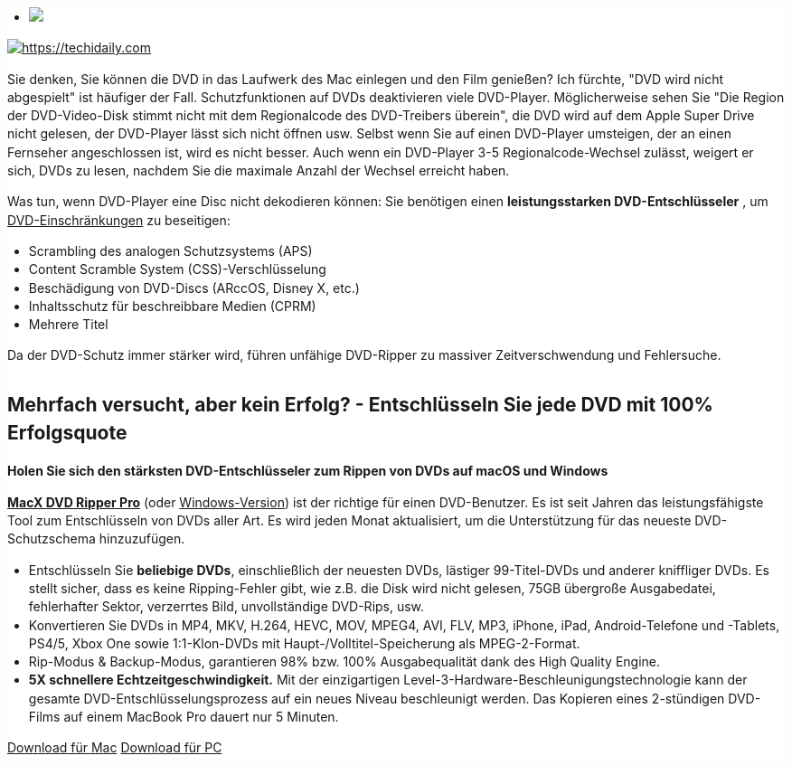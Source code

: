 * [![](https://www.macxdvd.com/tutorial-de/../image-style/new-seo/share-in.jpg)](https://www.linkedin.com/shareArticle?mini=true&url=https://www.macxdvd.com/tutorial-de/dvd-decrypter-deutsch-kopierschutz-umgehen.htm&title=&summary=&source=)


<a href="https://bluettius.sjv.io/c/5597632/2139110/17108" target="_top" id="2139110">
  <img src="//a.impactradius-go.com/display-ad/17108-2139110" border="0" alt="https://techidaily.com" width="468" height="60"/>
</a>
<img height="0" width="0" src="https://bluettius.sjv.io/i/5597632/2139110/17108" style="position:absolute;visibility:hidden;" border="0" />

Sie denken, Sie können die DVD in das Laufwerk des Mac einlegen und den Film genießen? Ich fürchte, "DVD wird nicht abgespielt" ist häufiger der Fall. Schutzfunktionen auf DVDs deaktivieren viele DVD-Player. Möglicherweise sehen Sie "Die Region der DVD-Video-Disk stimmt nicht mit dem Regionalcode des DVD-Treibers überein", die DVD wird auf dem Apple Super Drive nicht gelesen, der DVD-Player lässt sich nicht öffnen usw. Selbst wenn Sie auf einen DVD-Player umsteigen, der an einen Fernseher angeschlossen ist, wird es nicht besser. Auch wenn ein DVD-Player 3-5 Regionalcode-Wechsel zulässt, weigert er sich, DVDs zu lesen, nachdem Sie die maximale Anzahl der Wechsel erreicht haben. 

Was tun, wenn DVD-Player eine Disc nicht dekodieren können: Sie benötigen einen **leistungsstarken DVD-Entschlüsseler** , um [DVD-Einschränkungen](https://tools.techidaily.com/macxdvd/products/) zu beseitigen: 

* Scrambling des analogen Schutzsystems (APS)
* Content Scramble System (CSS)-Verschlüsselung
* Beschädigung von DVD-Discs (ARccOS, Disney X, etc.)
* Inhaltsschutz für beschreibbare Medien (CPRM)
* Mehrere Titel

Da der DVD-Schutz immer stärker wird, führen unfähige DVD-Ripper zu massiver Zeitverschwendung und Fehlersuche. 

## Mehrfach versucht, aber kein Erfolg? - Entschlüsseln Sie jede DVD mit 100% Erfolgsquote

**Holen Sie sich den stärksten DVD-Entschlüsseler zum Rippen von DVDs auf macOS und Windows** 

[**MacX DVD Ripper Pro**](https://tools.techidaily.com/macxdvd/products/) (oder [Windows-Version](https://tools.techidaily.com/macxdvd/products/)) ist der richtige für einen DVD-Benutzer. Es ist seit Jahren das leistungsfähigste Tool zum Entschlüsseln von DVDs aller Art. Es wird jeden Monat aktualisiert, um die Unterstützung für das neueste DVD-Schutzschema hinzuzufügen. 

* Entschlüsseln Sie **beliebige DVDs**, einschließlich der neuesten DVDs, lästiger 99-Titel-DVDs und anderer kniffliger DVDs. Es stellt sicher, dass es keine Ripping-Fehler gibt, wie z.B. die Disk wird nicht gelesen, 75GB übergroße Ausgabedatei, fehlerhafter Sektor, verzerrtes Bild, unvollständige DVD-Rips, usw.
* Konvertieren Sie DVDs in MP4, MKV, H.264, HEVC, MOV, MPEG4, AVI, FLV, MP3, iPhone, iPad, Android-Telefone und -Tablets, PS4/5, Xbox One sowie 1:1-Klon-DVDs mit Haupt-/Volltitel-Speicherung als MPEG-2-Format.
* Rip-Modus & Backup-Modus, garantieren 98% bzw. 100% Ausgabequalität dank des High Quality Engine.
* **5X schnellere Echtzeitgeschwindigkeit.** Mit der einzigartigen Level-3-Hardware-Beschleunigungstechnologie kann der gesamte DVD-Entschlüsselungsprozess auf ein neues Niveau beschleunigt werden. Das Kopieren eines 2-stündigen DVD-Films auf einem MacBook Pro dauert nur 5 Minuten.

[Download für Mac](https://tools.techidaily.com/macxdvd/products/) [Download für PC](https://tools.techidaily.com/macxdvd/products/) 
